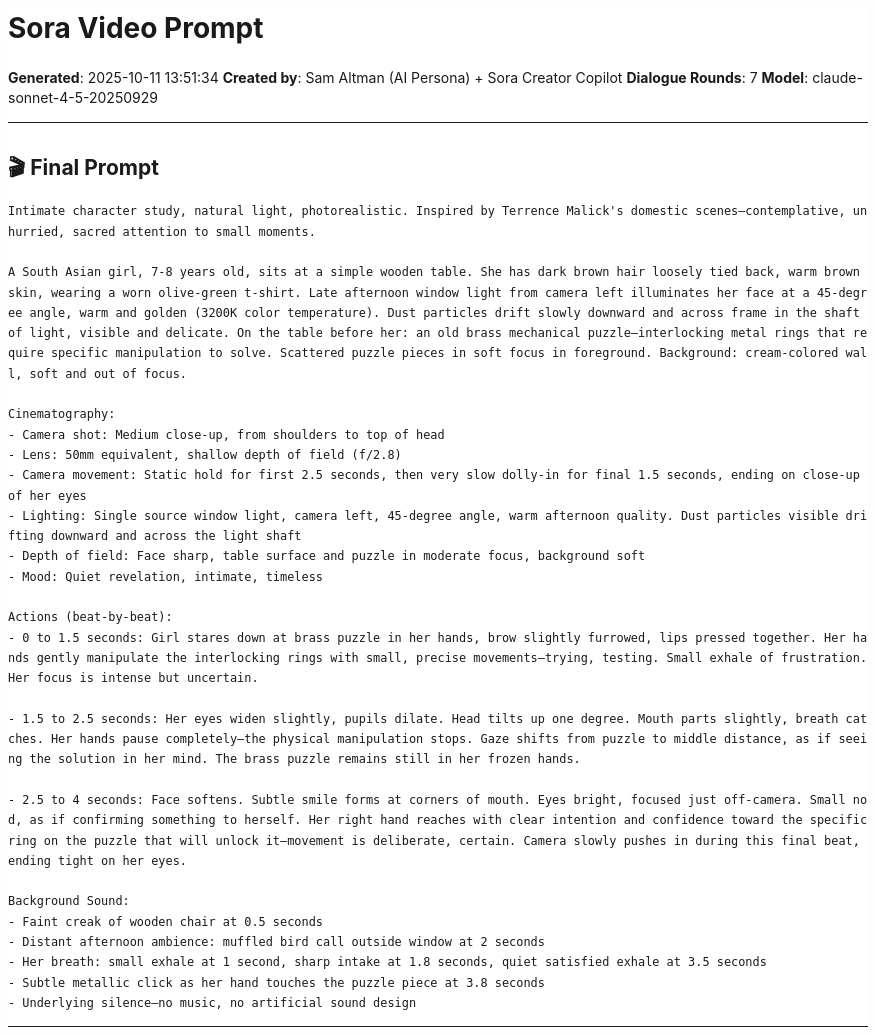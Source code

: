 # Sora Video Prompt

**Generated**: 2025-10-11 13:51:34
**Created by**: Sam Altman (AI Persona) + Sora Creator Copilot
**Dialogue Rounds**: 7
**Model**: claude-sonnet-4-5-20250929

---

## 🎬 Final Prompt

```
Intimate character study, natural light, photorealistic. Inspired by Terrence Malick's domestic scenes—contemplative, unhurried, sacred attention to small moments.

A South Asian girl, 7-8 years old, sits at a simple wooden table. She has dark brown hair loosely tied back, warm brown skin, wearing a worn olive-green t-shirt. Late afternoon window light from camera left illuminates her face at a 45-degree angle, warm and golden (3200K color temperature). Dust particles drift slowly downward and across frame in the shaft of light, visible and delicate. On the table before her: an old brass mechanical puzzle—interlocking metal rings that require specific manipulation to solve. Scattered puzzle pieces in soft focus in foreground. Background: cream-colored wall, soft and out of focus.

Cinematography:
- Camera shot: Medium close-up, from shoulders to top of head
- Lens: 50mm equivalent, shallow depth of field (f/2.8)
- Camera movement: Static hold for first 2.5 seconds, then very slow dolly-in for final 1.5 seconds, ending on close-up of her eyes
- Lighting: Single source window light, camera left, 45-degree angle, warm afternoon quality. Dust particles visible drifting downward and across the light shaft
- Depth of field: Face sharp, table surface and puzzle in moderate focus, background soft
- Mood: Quiet revelation, intimate, timeless

Actions (beat-by-beat):
- 0 to 1.5 seconds: Girl stares down at brass puzzle in her hands, brow slightly furrowed, lips pressed together. Her hands gently manipulate the interlocking rings with small, precise movements—trying, testing. Small exhale of frustration. Her focus is intense but uncertain.

- 1.5 to 2.5 seconds: Her eyes widen slightly, pupils dilate. Head tilts up one degree. Mouth parts slightly, breath catches. Her hands pause completely—the physical manipulation stops. Gaze shifts from puzzle to middle distance, as if seeing the solution in her mind. The brass puzzle remains still in her frozen hands.

- 2.5 to 4 seconds: Face softens. Subtle smile forms at corners of mouth. Eyes bright, focused just off-camera. Small nod, as if confirming something to herself. Her right hand reaches with clear intention and confidence toward the specific ring on the puzzle that will unlock it—movement is deliberate, certain. Camera slowly pushes in during this final beat, ending tight on her eyes.

Background Sound:
- Faint creak of wooden chair at 0.5 seconds
- Distant afternoon ambience: muffled bird call outside window at 2 seconds
- Her breath: small exhale at 1 second, sharp intake at 1.8 seconds, quiet satisfied exhale at 3.5 seconds
- Subtle metallic click as her hand touches the puzzle piece at 3.8 seconds
- Underlying silence—no music, no artificial sound design
```

---